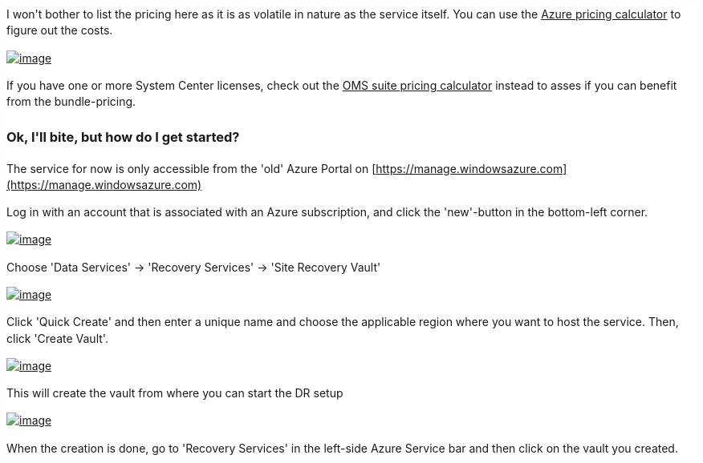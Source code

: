 
I won't bother to list the pricing here as it is as volatile in nature as the service itself. You can use the [Azure pricing calculator](https://azure.microsoft.com/en-us/pricing/calculator/) to figure out the costs.

 

[![image](http://scug.be/jan/files/2015/11/image_thumb9.png)](http://scug.be/jan/files/2015/11/image9.png)

 

If you have one or more System Center licenses, check out the [OMS suite pricing calculator](http://omscalculator.azurewebsites.net/) instead to asses if you can benefit from the bundle-pricing.

 

### 

 

### Ok, I'll bite, but how do I get started?

 

The service for now is only accessible from the 'old' Azure Portal on [https://manage.windowsazure.com](https://manage.windowsazure.com)

 

Log in with an account that is associated with an Azure subscription, and click the 'new'-button in the bottom-left corner.

 

[![image](http://scug.be/jan/files/2015/11/image_thumb10.png)](http://scug.be/jan/files/2015/11/image10.png)

 

Choose 'Data Services' -> 'Recovery Services' -> 'Site Recovery Vault'

 

[![image](http://scug.be/jan/files/2015/11/image_thumb11.png)](http://scug.be/jan/files/2015/11/image11.png)

 

Click 'Quick Create' and then enter a unique name and choose the applicable region where you want to host the service. Then, click 'Create Vault'.

 

[![image](http://scug.be/jan/files/2015/11/image_thumb12.png)](http://scug.be/jan/files/2015/11/image12.png)

 

This will create the vault from where you can start the DR setup

 

[![image](http://scug.be/jan/files/2015/11/image_thumb13.png)](http://scug.be/jan/files/2015/11/image13.png)

 

When the creation is done, go to 'Recovery Services' in the left-side Azure Service bar and then click on the vault you created.
